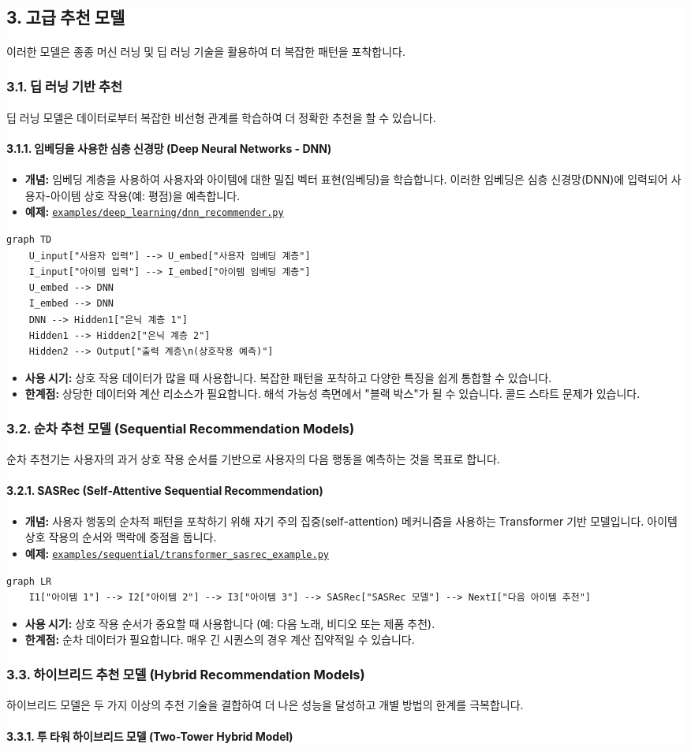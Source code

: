 ## 3. 고급 추천 모델

이러한 모델은 종종 머신 러닝 및 딥 러닝 기술을 활용하여 더 복잡한 패턴을 포착합니다.

### 3.1. 딥 러닝 기반 추천

딥 러닝 모델은 데이터로부터 복잡한 비선형 관계를 학습하여 더 정확한 추천을 할 수 있습니다.

#### 3.1.1. 임베딩을 사용한 심층 신경망 (Deep Neural Networks - DNN)

*   **개념:** 임베딩 계층을 사용하여 사용자와 아이템에 대한 밀집 벡터 표현(임베딩)을 학습합니다. 이러한 임베딩은 심층 신경망(DNN)에 입력되어 사용자-아이템 상호 작용(예: 평점)을 예측합니다.
*   **예제:** [`examples/deep_learning/dnn_recommender.py`](examples/deep_learning/dnn_recommender.py)

```mermaid
graph TD
    U_input["사용자 입력"] --> U_embed["사용자 임베딩 계층"]
    I_input["아이템 입력"] --> I_embed["아이템 임베딩 계층"]
    U_embed --> DNN
    I_embed --> DNN
    DNN --> Hidden1["은닉 계층 1"]
    Hidden1 --> Hidden2["은닉 계층 2"]
    Hidden2 --> Output["출력 계층\n(상호작용 예측)"]
```

*   **사용 시기:** 상호 작용 데이터가 많을 때 사용합니다. 복잡한 패턴을 포착하고 다양한 특징을 쉽게 통합할 수 있습니다.
*   **한계점:** 상당한 데이터와 계산 리소스가 필요합니다. 해석 가능성 측면에서 "블랙 박스"가 될 수 있습니다. 콜드 스타트 문제가 있습니다.

### 3.2. 순차 추천 모델 (Sequential Recommendation Models)

순차 추천기는 사용자의 과거 상호 작용 순서를 기반으로 사용자의 다음 행동을 예측하는 것을 목표로 합니다.

#### 3.2.1. SASRec (Self-Attentive Sequential Recommendation)

*   **개념:** 사용자 행동의 순차적 패턴을 포착하기 위해 자기 주의 집중(self-attention) 메커니즘을 사용하는 Transformer 기반 모델입니다. 아이템 상호 작용의 순서와 맥락에 중점을 둡니다.
*   **예제:** [`examples/sequential/transformer_sasrec_example.py`](examples/sequential/transformer_sasrec_example.py)

```mermaid
graph LR
    I1["아이템 1"] --> I2["아이템 2"] --> I3["아이템 3"] --> SASRec["SASRec 모델"] --> NextI["다음 아이템 추천"]
```

*   **사용 시기:** 상호 작용 순서가 중요할 때 사용합니다 (예: 다음 노래, 비디오 또는 제품 추천).
*   **한계점:** 순차 데이터가 필요합니다. 매우 긴 시퀀스의 경우 계산 집약적일 수 있습니다.

### 3.3. 하이브리드 추천 모델 (Hybrid Recommendation Models)

하이브리드 모델은 두 가지 이상의 추천 기술을 결합하여 더 나은 성능을 달성하고 개별 방법의 한계를 극복합니다.

#### 3.3.1. 투 타워 하이브리드 모델 (Two-Tower Hybrid Model)
